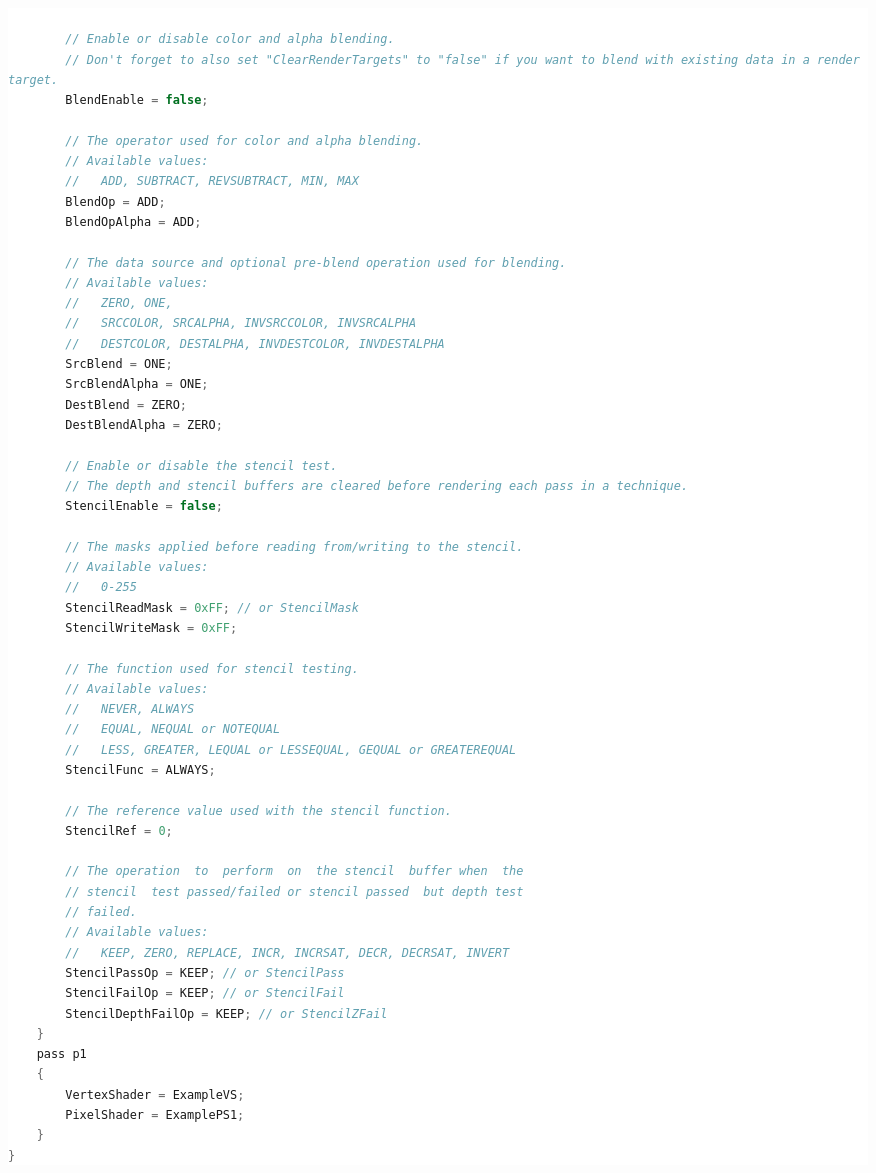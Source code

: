 ```c++

		// Enable or disable color and alpha blending.
		// Don't forget to also set "ClearRenderTargets" to "false" if you want to blend with existing data in a render target.
		BlendEnable = false;

		// The operator used for color and alpha blending.
		// Available values:
		//   ADD, SUBTRACT, REVSUBTRACT, MIN, MAX
		BlendOp = ADD;
		BlendOpAlpha = ADD;

		// The data source and optional pre-blend operation used for blending.
		// Available values:
		//   ZERO, ONE,
		//   SRCCOLOR, SRCALPHA, INVSRCCOLOR, INVSRCALPHA
		//   DESTCOLOR, DESTALPHA, INVDESTCOLOR, INVDESTALPHA
		SrcBlend = ONE;
		SrcBlendAlpha = ONE;
		DestBlend = ZERO;
		DestBlendAlpha = ZERO;
		
		// Enable or disable the stencil test.
		// The depth and stencil buffers are cleared before rendering each pass in a technique.
		StencilEnable = false;

		// The masks applied before reading from/writing to the stencil.
		// Available values:
		//   0-255
		StencilReadMask = 0xFF; // or StencilMask
		StencilWriteMask = 0xFF;
		
		// The function used for stencil testing.
		// Available values:
		//   NEVER, ALWAYS
		//   EQUAL, NEQUAL or NOTEQUAL
		//   LESS, GREATER, LEQUAL or LESSEQUAL, GEQUAL or GREATEREQUAL
		StencilFunc = ALWAYS;

		// The reference value used with the stencil function.
		StencilRef = 0;
		
		// The operation  to  perform  on  the stencil  buffer when  the
		// stencil  test passed/failed or stencil passed  but depth test
		// failed.
		// Available values:
		//   KEEP, ZERO, REPLACE, INCR, INCRSAT, DECR, DECRSAT, INVERT
		StencilPassOp = KEEP; // or StencilPass
		StencilFailOp = KEEP; // or StencilFail
		StencilDepthFailOp = KEEP; // or StencilZFail
	}
	pass p1
	{
		VertexShader = ExampleVS;
		PixelShader = ExamplePS1;
	}
}
```
